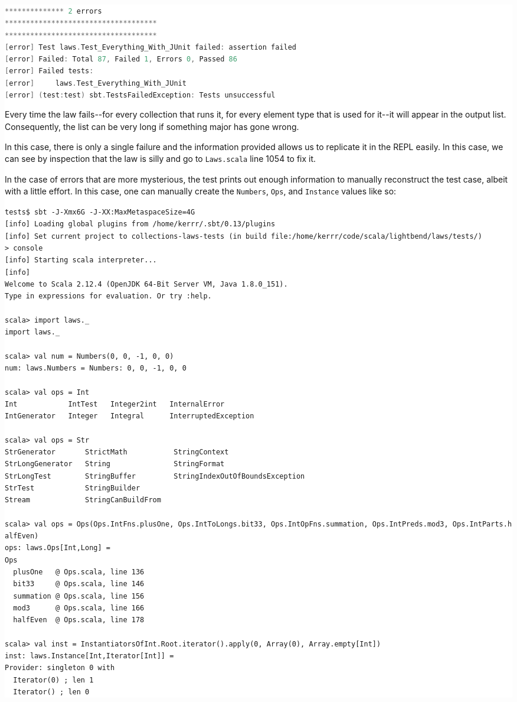 ```scala
************** 2 errors
************************************
************************************
[error] Test laws.Test_Everything_With_JUnit failed: assertion failed
[error] Failed: Total 87, Failed 1, Errors 0, Passed 86
[error] Failed tests:
[error] 	laws.Test_Everything_With_JUnit
[error] (test:test) sbt.TestsFailedException: Tests unsuccessful
```

Every time the law fails--for every collection that runs it, for every element
type that is used for it--it will appear in the output list.  Consequently,
the list can be very long if something major has gone wrong.

In this case, there is only a single failure and the information provided allows
us to replicate it in the REPL easily.  In this case, we can see by inspection
that the law is silly and go to `Laws.scala` line 1054 to fix it.

In the case of errors that are more mysterious, the test prints out enough information
to manually reconstruct the test case, albeit with a little effort.  In this case, one
can manually create the `Numbers`, `Ops`, and `Instance` values like so:

```
tests$ sbt -J-Xmx6G -J-XX:MaxMetaspaceSize=4G
[info] Loading global plugins from /home/kerrr/.sbt/0.13/plugins
[info] Set current project to collections-laws-tests (in build file:/home/kerrr/code/scala/lightbend/laws/tests/)
> console
[info] Starting scala interpreter...
[info]
Welcome to Scala 2.12.4 (OpenJDK 64-Bit Server VM, Java 1.8.0_151).
Type in expressions for evaluation. Or try :help.

scala> import laws._
import laws._

scala> val num = Numbers(0, 0, -1, 0, 0)
num: laws.Numbers = Numbers: 0, 0, -1, 0, 0

scala> val ops = Int
Int            IntTest   Integer2int   InternalError          
IntGenerator   Integer   Integral      InterruptedException   

scala> val ops = Str
StrGenerator       StrictMath           StringContext                     
StrLongGenerator   String               StringFormat                      
StrLongTest        StringBuffer         StringIndexOutOfBoundsException   
StrTest            StringBuilder                                          
Stream             StringCanBuildFrom                                     

scala> val ops = Ops(Ops.IntFns.plusOne, Ops.IntToLongs.bit33, Ops.IntOpFns.summation, Ops.IntPreds.mod3, Ops.IntParts.halfEven)
ops: laws.Ops[Int,Long] =
Ops
  plusOne   @ Ops.scala, line 136
  bit33     @ Ops.scala, line 146
  summation @ Ops.scala, line 156
  mod3      @ Ops.scala, line 166
  halfEven  @ Ops.scala, line 178

scala> val inst = InstantiatorsOfInt.Root.iterator().apply(0, Array(0), Array.empty[Int])
inst: laws.Instance[Int,Iterator[Int]] =
Provider: singleton 0 with
  Iterator(0) ; len 1
  Iterator() ; len 0
```